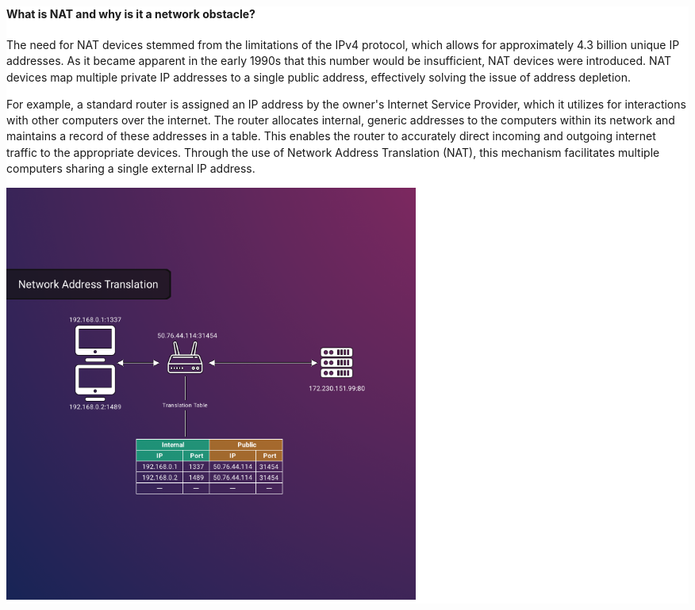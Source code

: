 #### What is NAT and why is it a network obstacle?

The need for NAT devices stemmed from the limitations of the IPv4 protocol, which allows for approximately 4.3 billion unique IP addresses. As it became apparent in the early 1990s that this number would be insufficient, NAT devices were introduced. NAT devices map multiple private IP addresses to a single public address, effectively solving the issue of address depletion.

For example, a standard router is assigned an IP address by the owner's Internet Service Provider, which it utilizes for interactions with other computers over the internet. The router allocates internal, generic addresses to the computers within its network and maintains a record of these addresses in a table. This enables the router to accurately direct incoming and outgoing internet traffic to the appropriate devices. Through the use of Network Address Translation (NAT), this mechanism facilitates multiple computers sharing a single external IP address.

<img width="60%" src="/img/casestudy/NAT.png" alt="NAT" />
